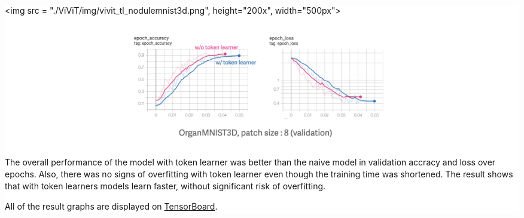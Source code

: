  <img src = "./ViViT/img/vivit_tl_nodulemnist3d.png", height="200x", width="500px">
</p>

<p align="center">
 <img src = "./ViViT/img/vivit_tl_organmnist3d.png", height="200x", width="500px">
</p>

The overall performance of the model with token learner was better than the naive model in validation accracy and loss over epochs. Also, there was no signs of overfitting with token learner even though the training time was shortened. The result shows that with token learners models learn faster, without significant risk of overfitting.

All of the result graphs are displayed on [TensorBoard](https://tensorboard.dev/experiment/nYVP58K4Q1GEuWLbkWBFow/). 

